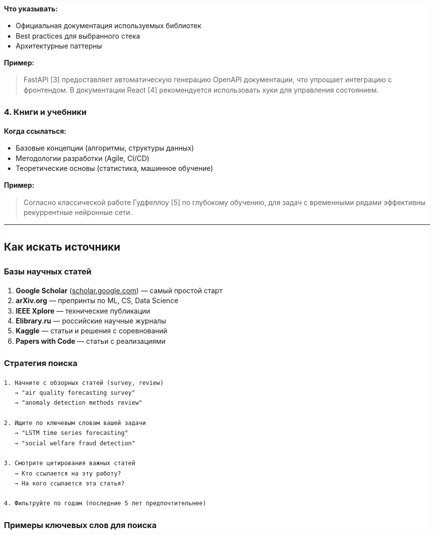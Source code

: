 **Что указывать:**
- Официальная документация используемых библиотек
- Best practices для выбранного стека
- Архитектурные паттерны

**Пример:**
> FastAPI [3] предоставляет автоматическую генерацию OpenAPI документации, что упрощает интеграцию с фронтендом. В документации React [4] рекомендуется использовать хуки для управления состоянием.

### 4. Книги и учебники

**Когда ссылаться:**
- Базовые концепции (алгоритмы, структуры данных)
- Методологии разработки (Agile, CI/CD)
- Теоретические основы (статистика, машинное обучение)

**Пример:**
> Согласно классической работе Гудфеллоу [5] по глубокому обучению, для задач с временными рядами эффективны рекуррентные нейронные сети.

---

## Как искать источники

### Базы научных статей

1. **Google Scholar** ([scholar.google.com](https://scholar.google.com/)) — самый простой старт
2. **arXiv.org** — препринты по ML, CS, Data Science
3. **IEEE Xplore** — технические публикации
4. **Elibrary.ru** — российские научные журналы
5. **Kaggle** — статьи и решения с соревнований
6. **Papers with Code** — статьи с реализациями

### Стратегия поиска

```
1. Начните с обзорных статей (survey, review)
   → "air quality forecasting survey"
   → "anomaly detection methods review"

2. Ищите по ключевым словам вашей задачи
   → "LSTM time series forecasting"
   → "social welfare fraud detection"

3. Смотрите цитирования важных статей
   → Кто ссылается на эту работу?
   → На кого ссылается эта статья?

4. Фильтруйте по годам (последние 5 лет предпочтительнее)
```

### Примеры ключевых слов для поиска
